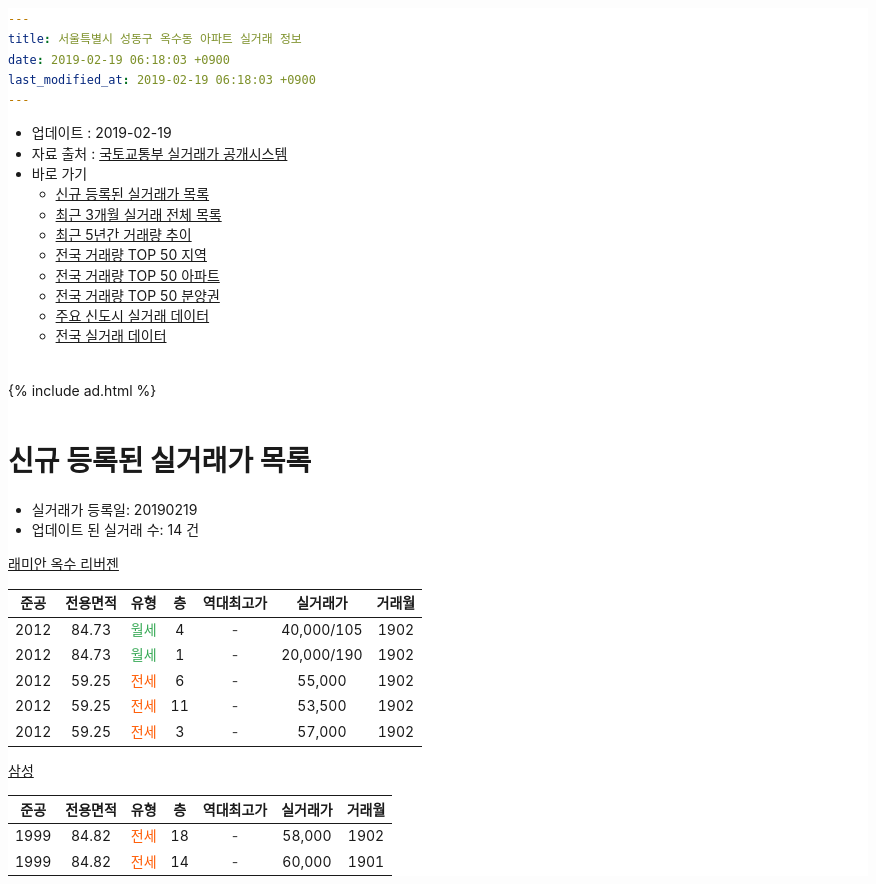 ```yaml
---
title: 서울특별시 성동구 옥수동 아파트 실거래 정보
date: 2019-02-19 06:18:03 +0900
last_modified_at: 2019-02-19 06:18:03 +0900
---
```


* 업데이트 : 2019-02-19
* 자료 출처 : [국토교통부 실거래가 공개시스템](http://rt.molit.go.kr)
* 바로 가기
    * [신규 등록된 실거래가 목록](#신규-등록된-실거래가-목록)
    * [최근 3개월 실거래 전체 목록](#최근-3개월-실거래-전체-목록)
    * [최근 5년간 거래량 추이](#최근-5년간-거래량-추이)
    * [전국 거래량 TOP 50 지역](https://inasie.github.io/apt-trade-info/최근-3개월-전국에서-가장-거래가-많이-발생한-지역)
    * [전국 거래량 TOP 50 아파트](https://inasie.github.io/apt-trade-info/최근-3개월-전국에서-가장-거래가-많이-발생한-아파트)
    * [전국 거래량 TOP 50 분양권](https://inasie.github.io/apt-trade-info/최근-3개월-전국에서-가장-거래가-많이-발생한-분양권)
    * [주요 신도시 실거래 데이터](https://inasie.github.io/apt-trade-info/주요-신도시)
    * [전국 실거래 데이터](https://inasie.github.io/apt-trade-info/전국)
<br>
{% include ad.html %}
<br>

# 신규 등록된 실거래가 목록
* 실거래가 등록일: 20190219
* 업데이트 된 실거래 수: 14 건


[래미안 옥수 리버젠](https://search.naver.com/search.naver?query=%EC%84%9C%EC%9A%B8%ED%8A%B9%EB%B3%84%EC%8B%9C+%EC%84%B1%EB%8F%99%EA%B5%AC+%EC%98%A5%EC%88%98%EB%8F%99+%EB%9E%98%EB%AF%B8%EC%95%88+%EC%98%A5%EC%88%98+%EB%A6%AC%EB%B2%84%EC%A0%A0)

|준공|전용면적|유형|층|역대최고가|실거래가|거래월|
|:---:|:---:|:---:|:---:|:---:|:---:|:---:|
|2012|84.73|<span style="color:#34a853">월세</span>|4|<span style="color:#444444">-</span>|40,000/105|1902|
|2012|84.73|<span style="color:#34a853">월세</span>|1|<span style="color:#444444">-</span>|20,000/190|1902|
|2012|59.25|<span style="color:#ff5a00">전세</span>|6|<span style="color:#444444">-</span>|55,000|1902|
|2012|59.25|<span style="color:#ff5a00">전세</span>|11|<span style="color:#444444">-</span>|53,500|1902|
|2012|59.25|<span style="color:#ff5a00">전세</span>|3|<span style="color:#444444">-</span>|57,000|1902|

[삼성](https://search.naver.com/search.naver?query=%EC%84%9C%EC%9A%B8%ED%8A%B9%EB%B3%84%EC%8B%9C+%EC%84%B1%EB%8F%99%EA%B5%AC+%EC%98%A5%EC%88%98%EB%8F%99+%EC%82%BC%EC%84%B1)

|준공|전용면적|유형|층|역대최고가|실거래가|거래월|
|:---:|:---:|:---:|:---:|:---:|:---:|:---:|
|1999|84.82|<span style="color:#ff5a00">전세</span>|18|<span style="color:#444444">-</span>|58,000|1902|
|1999|84.82|<span style="color:#ff5a00">전세</span>|14|<span style="color:#444444">-</span>|60,000|1901|

